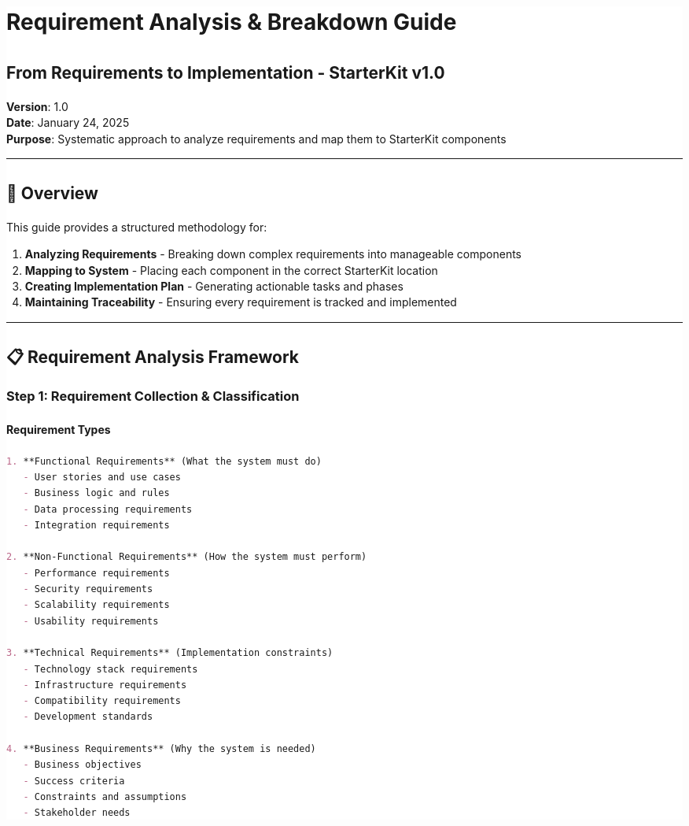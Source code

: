 # Requirement Analysis & Breakdown Guide
## From Requirements to Implementation - StarterKit v1.0

**Version**: 1.0  
**Date**: January 24, 2025  
**Purpose**: Systematic approach to analyze requirements and map them to StarterKit components

---

## 🎯 Overview

This guide provides a structured methodology for:
1. **Analyzing Requirements** - Breaking down complex requirements into manageable components
2. **Mapping to System** - Placing each component in the correct StarterKit location
3. **Creating Implementation Plan** - Generating actionable tasks and phases
4. **Maintaining Traceability** - Ensuring every requirement is tracked and implemented

---

## 📋 Requirement Analysis Framework

### **Step 1: Requirement Collection & Classification**

#### **Requirement Types**
```markdown
1. **Functional Requirements** (What the system must do)
   - User stories and use cases
   - Business logic and rules
   - Data processing requirements
   - Integration requirements

2. **Non-Functional Requirements** (How the system must perform)
   - Performance requirements
   - Security requirements
   - Scalability requirements
   - Usability requirements

3. **Technical Requirements** (Implementation constraints)
   - Technology stack requirements
   - Infrastructure requirements
   - Compatibility requirements
   - Development standards

4. **Business Requirements** (Why the system is needed)
   - Business objectives
   - Success criteria
   - Constraints and assumptions
   - Stakeholder needs
```
